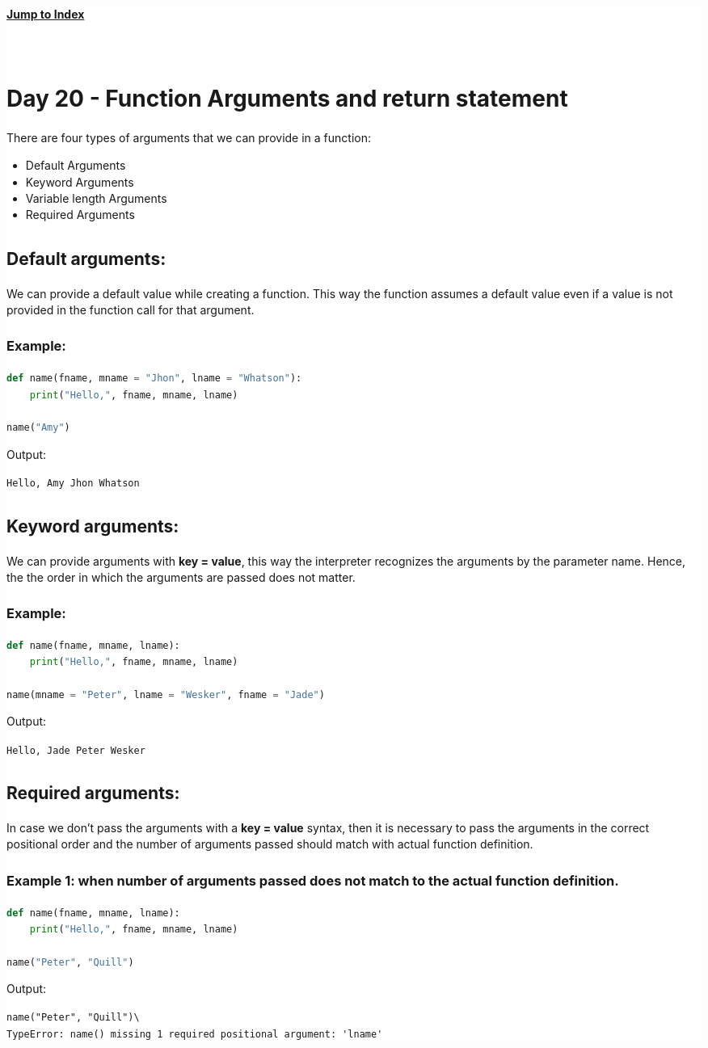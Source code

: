 [**Jump to Index**](#table-of-contents)

<br>

# Day 20 - Function Arguments and return statement
There are four types of arguments that we can provide in a function:

- Default Arguments
- Keyword Arguments
- Variable length Arguments
- Required Arguments

## Default arguments:
We can provide a default value while creating a function. This way the function assumes a default value even if a value is not provided in the function call for that argument.

### Example:
```py
def name(fname, mname = "Jhon", lname = "Whatson"):
    print("Hello,", fname, mname, lname)

name("Amy")
```
Output:
```
Hello, Amy Jhon Whatson
```
## Keyword arguments:
We can provide arguments with **key = value**, this way the interpreter recognizes the arguments by the parameter name. Hence, the the order in which the arguments are passed does not matter.

### Example:
```py
def name(fname, mname, lname):
    print("Hello,", fname, mname, lname)

name(mname = "Peter", lname = "Wesker", fname = "Jade")
```
Output:
```
Hello, Jade Peter Wesker
```
## Required arguments:
In case we don’t pass the arguments with a **key = value** syntax, then it is necessary to pass the arguments in the correct positional order and the number of arguments passed should match with actual function definition.

### Example 1: when number of arguments passed does not match to the actual function definition.
```py
def name(fname, mname, lname):
    print("Hello,", fname, mname, lname)

name("Peter", "Quill")
```
Output:
```
name("Peter", "Quill")\
TypeError: name() missing 1 required positional argument: 'lname'
```
